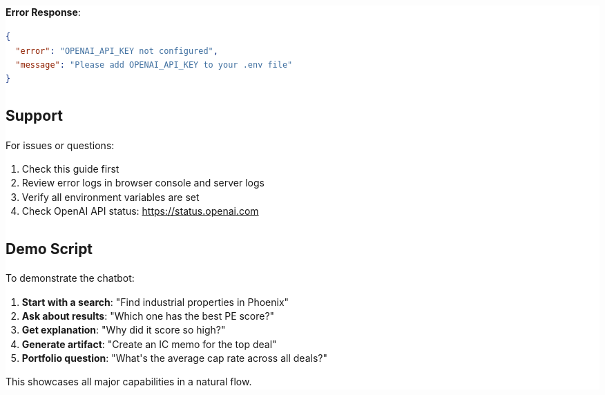 **Error Response**:
```json
{
  "error": "OPENAI_API_KEY not configured",
  "message": "Please add OPENAI_API_KEY to your .env file"
}
```

## Support

For issues or questions:
1. Check this guide first
2. Review error logs in browser console and server logs
3. Verify all environment variables are set
4. Check OpenAI API status: https://status.openai.com

## Demo Script

To demonstrate the chatbot:

1. **Start with a search**: "Find industrial properties in Phoenix"
2. **Ask about results**: "Which one has the best PE score?"
3. **Get explanation**: "Why did it score so high?"
4. **Generate artifact**: "Create an IC memo for the top deal"
5. **Portfolio question**: "What's the average cap rate across all deals?"

This showcases all major capabilities in a natural flow.
